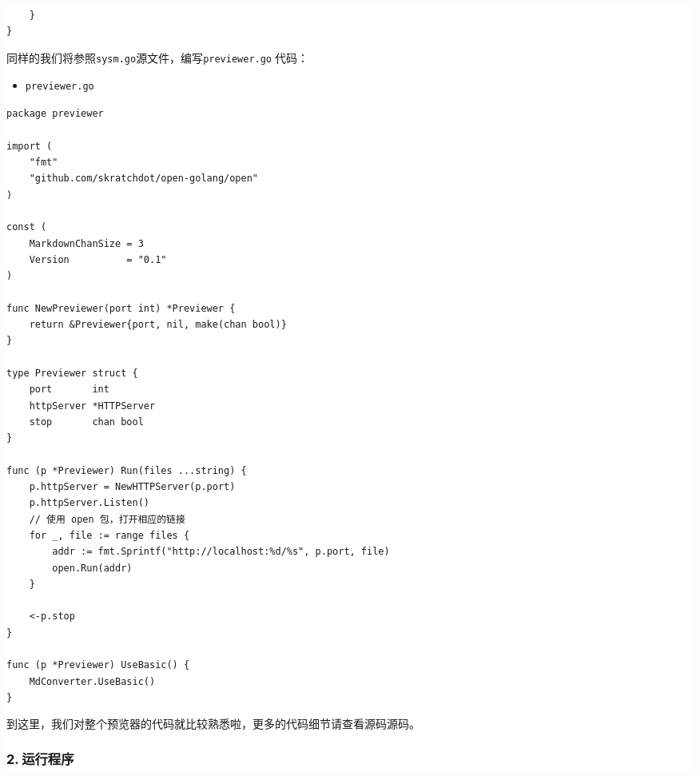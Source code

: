```
    }
}

```

同样的我们将参照`sysm.go`源文件，编写`previewer.go` 代码：

- `previewer.go`

```
package previewer

import (
    "fmt"
    "github.com/skratchdot/open-golang/open"
)

const (
    MarkdownChanSize = 3
    Version          = "0.1"
)

func NewPreviewer(port int) *Previewer {
    return &Previewer{port, nil, make(chan bool)}
}

type Previewer struct {
    port       int
    httpServer *HTTPServer
    stop       chan bool
}

func (p *Previewer) Run(files ...string) {
    p.httpServer = NewHTTPServer(p.port)
    p.httpServer.Listen()
    // 使用 open 包，打开相应的链接
    for _, file := range files {
        addr := fmt.Sprintf("http://localhost:%d/%s", p.port, file)
        open.Run(addr)
    }

    <-p.stop
}

func (p *Previewer) UseBasic() {
    MdConverter.UseBasic()
}

```

到这里，我们对整个预览器的代码就比较熟悉啦，更多的代码细节请查看源码源码。

### 2. 运行程序
